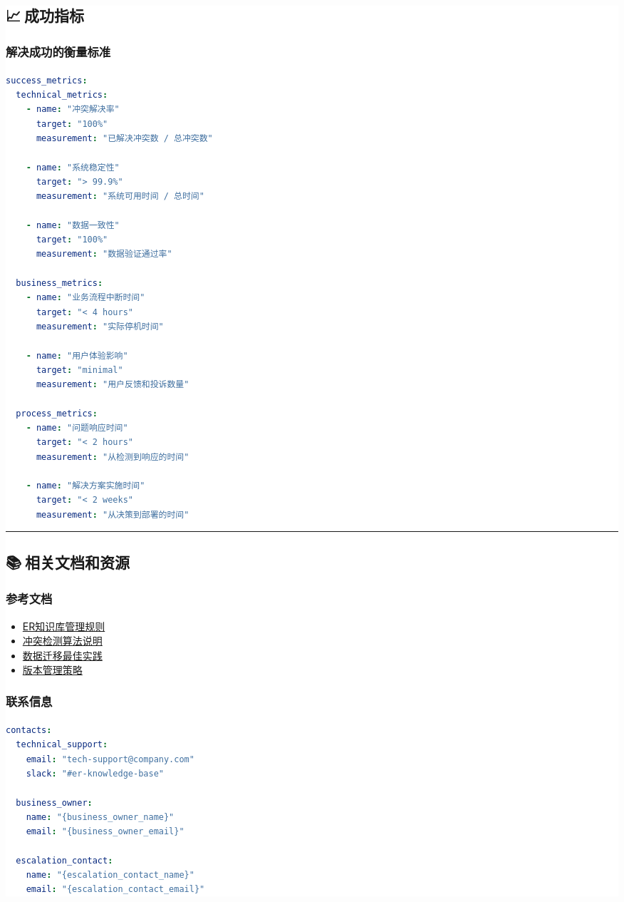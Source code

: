 
## 📈 成功指标

### 解决成功的衡量标准
```yaml
success_metrics:
  technical_metrics:
    - name: "冲突解决率"
      target: "100%"
      measurement: "已解决冲突数 / 总冲突数"
      
    - name: "系统稳定性"
      target: "> 99.9%"
      measurement: "系统可用时间 / 总时间"
      
    - name: "数据一致性"
      target: "100%"
      measurement: "数据验证通过率"
      
  business_metrics:
    - name: "业务流程中断时间"
      target: "< 4 hours"
      measurement: "实际停机时间"
      
    - name: "用户体验影响"
      target: "minimal"
      measurement: "用户反馈和投诉数量"
      
  process_metrics:
    - name: "问题响应时间"
      target: "< 2 hours"
      measurement: "从检测到响应的时间"
      
    - name: "解决方案实施时间"
      target: "< 2 weeks"
      measurement: "从决策到部署的时间"
```

---

## 📚 相关文档和资源

### 参考文档
- [ER知识库管理规则](../.cursor/rules/intelligent-er-knowledge-base.mdc)
- [冲突检测算法说明](../docs/conflict-detection-algorithms.md)
- [数据迁移最佳实践](../docs/data-migration-best-practices.md)
- [版本管理策略](../docs/version-management-strategy.md)

### 联系信息
```yaml
contacts:
  technical_support:
    email: "tech-support@company.com"
    slack: "#er-knowledge-base"
    
  business_owner:
    name: "{business_owner_name}"
    email: "{business_owner_email}"
    
  escalation_contact:
    name: "{escalation_contact_name}"
    email: "{escalation_contact_email}"
```